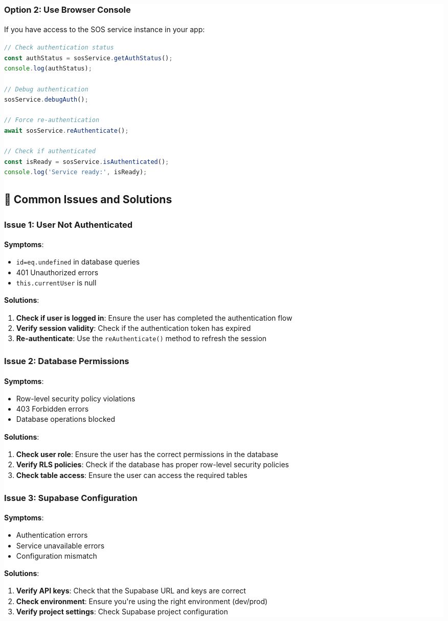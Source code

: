 ### Option 2: Use Browser Console
If you have access to the SOS service instance in your app:

```javascript
// Check authentication status
const authStatus = sosService.getAuthStatus();
console.log(authStatus);

// Debug authentication
sosService.debugAuth();

// Force re-authentication
await sosService.reAuthenticate();

// Check if authenticated
const isReady = sosService.isAuthenticated();
console.log('Service ready:', isReady);
```

## 🔧 **Common Issues and Solutions**

### Issue 1: User Not Authenticated
**Symptoms**: 
- `id=eq.undefined` in database queries
- 401 Unauthorized errors
- `this.currentUser` is null

**Solutions**:
1. **Check if user is logged in**: Ensure the user has completed the authentication flow
2. **Verify session validity**: Check if the authentication token has expired
3. **Re-authenticate**: Use the `reAuthenticate()` method to refresh the session

### Issue 2: Database Permissions
**Symptoms**:
- Row-level security policy violations
- 403 Forbidden errors
- Database operations blocked

**Solutions**:
1. **Check user role**: Ensure the user has the correct permissions in the database
2. **Verify RLS policies**: Check if the database has proper row-level security policies
3. **Check table access**: Ensure the user can access the required tables

### Issue 3: Supabase Configuration
**Symptoms**:
- Authentication errors
- Service unavailable errors
- Configuration mismatch

**Solutions**:
1. **Verify API keys**: Check that the Supabase URL and keys are correct
2. **Check environment**: Ensure you're using the right environment (dev/prod)
3. **Verify project settings**: Check Supabase project configuration
